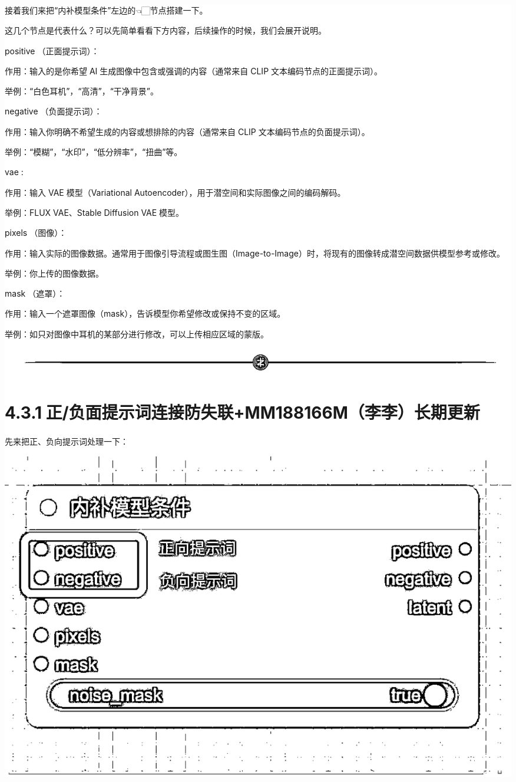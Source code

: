 接着我们来把“内补模型条件”左边的👈🏻节点搭建一下。

这几个节点是代表什么？可以先简单看看下方内容，后续操作的时候，我们会展开说明。

positive （正面提示词）：

作用：输入的是你希望 AI 生成图像中包含或强调的内容（通常来自 CLIP 文本编码节点的正面提示词）。

举例：“白色耳机”，“高清”，“干净背景”。

negative （负面提示词）：

作用：输入你明确不希望生成的内容或想排除的内容（通常来自 CLIP 文本编码节点的负面提示词）。

举例：“模糊”，“水印”，“低分辨率”，“扭曲”等。

vae :

作用：输入 VAE 模型（Variational Autoencoder），用于潜空间和实际图像之间的编码解码。

举例：FLUX VAE、Stable Diffusion VAE 模型。

pixels （图像）：

作用：输入实际的图像数据。通常用于图像引导流程或图生图（Image-to-Image）时，将现有的图像转成潜空间数据供模型参考或修改。

举例：你上传的图像数据。

mask （遮罩）：

作用：输入一个遮罩图像（mask），告诉模型你希望修改或保持不变的区域。

举例：如只对图像中耳机的某部分进行修改，可以上传相应区域的蒙版。

![](img/fbf6cd474e330541e48878c8a8fa9d08.png)

# 4.3.1 正/负面提示词连接防失联+MM188166M（李李）长期更新

先来把正、负向提示词处理一下：

![](img/6699f7d2d64b47ca6521cbb824f3e2eb.png)